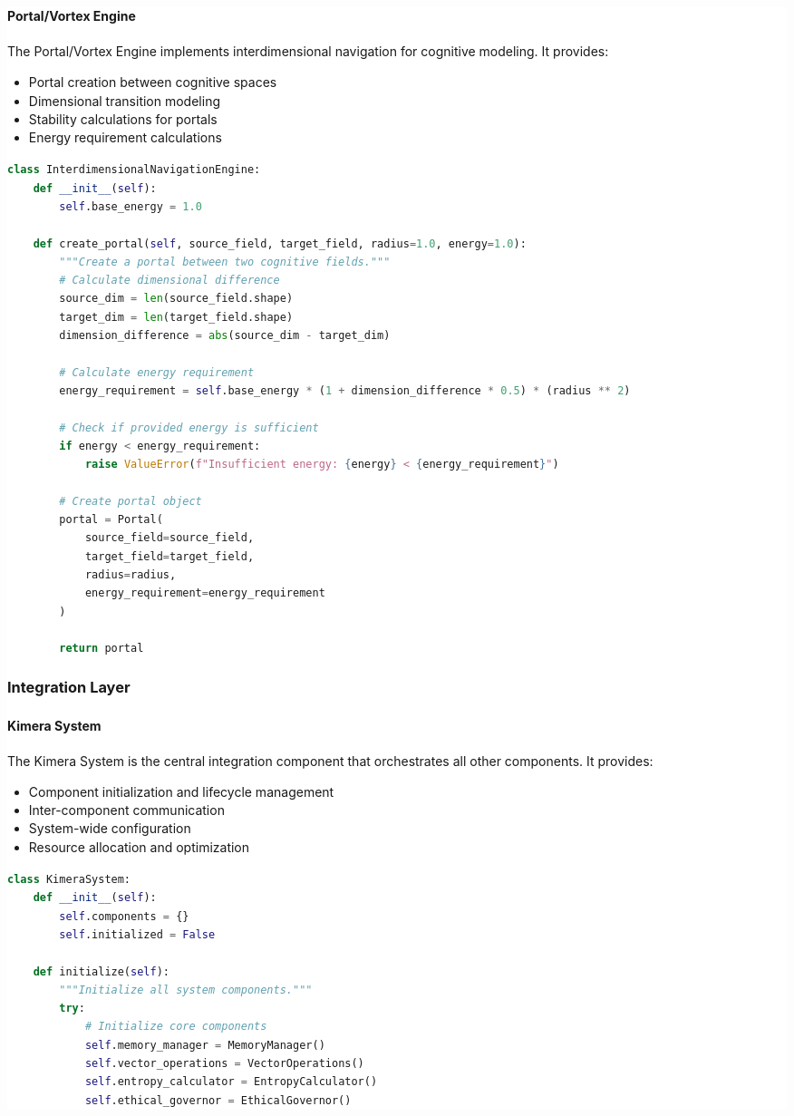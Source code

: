 #### Portal/Vortex Engine

The Portal/Vortex Engine implements interdimensional navigation for cognitive modeling. It provides:

- Portal creation between cognitive spaces
- Dimensional transition modeling
- Stability calculations for portals
- Energy requirement calculations

```python
class InterdimensionalNavigationEngine:
    def __init__(self):
        self.base_energy = 1.0
        
    def create_portal(self, source_field, target_field, radius=1.0, energy=1.0):
        """Create a portal between two cognitive fields."""
        # Calculate dimensional difference
        source_dim = len(source_field.shape)
        target_dim = len(target_field.shape)
        dimension_difference = abs(source_dim - target_dim)
        
        # Calculate energy requirement
        energy_requirement = self.base_energy * (1 + dimension_difference * 0.5) * (radius ** 2)
        
        # Check if provided energy is sufficient
        if energy < energy_requirement:
            raise ValueError(f"Insufficient energy: {energy} < {energy_requirement}")
            
        # Create portal object
        portal = Portal(
            source_field=source_field,
            target_field=target_field,
            radius=radius,
            energy_requirement=energy_requirement
        )
        
        return portal
```

### Integration Layer

#### Kimera System

The Kimera System is the central integration component that orchestrates all other components. It provides:

- Component initialization and lifecycle management
- Inter-component communication
- System-wide configuration
- Resource allocation and optimization

```python
class KimeraSystem:
    def __init__(self):
        self.components = {}
        self.initialized = False
        
    def initialize(self):
        """Initialize all system components."""
        try:
            # Initialize core components
            self.memory_manager = MemoryManager()
            self.vector_operations = VectorOperations()
            self.entropy_calculator = EntropyCalculator()
            self.ethical_governor = EthicalGovernor()
```